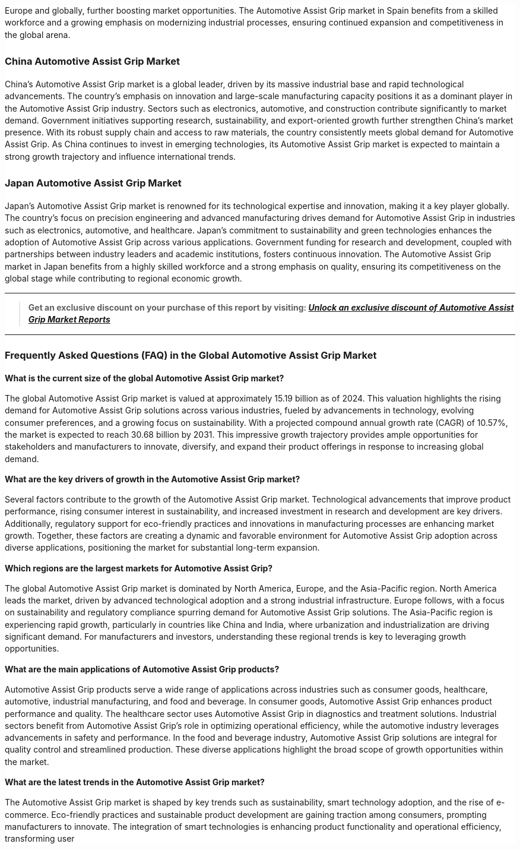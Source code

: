 Europe and globally, further boosting market opportunities. The Automotive Assist Grip market in Spain benefits from a skilled workforce and a growing emphasis on modernizing industrial processes, ensuring continued expansion and competitiveness in the global arena.</p><h3>China Automotive Assist Grip Market</h3><p>China&rsquo;s Automotive Assist Grip market is a global leader, driven by its massive industrial base and rapid technological advancements. The country&rsquo;s emphasis on innovation and large-scale manufacturing capacity positions it as a dominant player in the Automotive Assist Grip industry. Sectors such as electronics, automotive, and construction contribute significantly to market demand. Government initiatives supporting research, sustainability, and export-oriented growth further strengthen China&rsquo;s market presence. With its robust supply chain and access to raw materials, the country consistently meets global demand for Automotive Assist Grip. As China continues to invest in emerging technologies, its Automotive Assist Grip market is expected to maintain a strong growth trajectory and influence international trends.</p><h3>Japan Automotive Assist Grip Market</h3><p>Japan&rsquo;s Automotive Assist Grip market is renowned for its technological expertise and innovation, making it a key player globally. The country&rsquo;s focus on precision engineering and advanced manufacturing drives demand for Automotive Assist Grip in industries such as electronics, automotive, and healthcare. Japan&rsquo;s commitment to sustainability and green technologies enhances the adoption of Automotive Assist Grip across various applications. Government funding for research and development, coupled with partnerships between industry leaders and academic institutions, fosters continuous innovation. The Automotive Assist Grip market in Japan benefits from a highly skilled workforce and a strong emphasis on quality, ensuring its competitiveness on the global stage while contributing to regional economic growth.</p><hr /><blockquote><p><strong>Get an exclusive discount on your purchase of this report by visiting: <em><a href="://marketresearchpulse.com/ask-for-discount/108012?utm_source=Github&amp;utm_medium=019">Unlock an exclusive discount of Automotive Assist Grip Market Reports</a></em>&nbsp;</strong></p></blockquote><hr /><h3>Frequently Asked Questions (FAQ) in the Global Automotive Assist Grip Market</h3><p><strong>What is the current size of the global Automotive Assist Grip market?</strong></p><p>The global Automotive Assist Grip market is valued at approximately 15.19 billion as of 2024. This valuation highlights the rising demand for Automotive Assist Grip solutions across various industries, fueled by advancements in technology, evolving consumer preferences, and a growing focus on sustainability. With a projected compound annual growth rate (CAGR) of 10.57%, the market is expected to reach 30.68 billion by 2031. This impressive growth trajectory provides ample opportunities for stakeholders and manufacturers to innovate, diversify, and expand their product offerings in response to increasing global demand.</p><p><strong>What are the key drivers of growth in the Automotive Assist Grip market?</strong></p><p>Several factors contribute to the growth of the Automotive Assist Grip market. Technological advancements that improve product performance, rising consumer interest in sustainability, and increased investment in research and development are key drivers. Additionally, regulatory support for eco-friendly practices and innovations in manufacturing processes are enhancing market growth. Together, these factors are creating a dynamic and favorable environment for Automotive Assist Grip adoption across diverse applications, positioning the market for substantial long-term expansion.</p><p><strong>Which regions are the largest markets for Automotive Assist Grip?</strong></p><p>The global Automotive Assist Grip market is dominated by North America, Europe, and the Asia-Pacific region. North America leads the market, driven by advanced technological adoption and a strong industrial infrastructure. Europe follows, with a focus on sustainability and regulatory compliance spurring demand for Automotive Assist Grip solutions. The Asia-Pacific region is experiencing rapid growth, particularly in countries like China and India, where urbanization and industrialization are driving significant demand. For manufacturers and investors, understanding these regional trends is key to leveraging growth opportunities.</p><p><strong>What are the main applications of Automotive Assist Grip products?</strong></p><p>Automotive Assist Grip products serve a wide range of applications across industries such as consumer goods, healthcare, automotive, industrial manufacturing, and food and beverage. In consumer goods, Automotive Assist Grip enhances product performance and quality. The healthcare sector uses Automotive Assist Grip in diagnostics and treatment solutions. Industrial sectors benefit from Automotive Assist Grip&rsquo;s role in optimizing operational efficiency, while the automotive industry leverages advancements in safety and performance. In the food and beverage industry, Automotive Assist Grip solutions are integral for quality control and streamlined production. These diverse applications highlight the broad scope of growth opportunities within the market.</p><p><strong>What are the latest trends in the Automotive Assist Grip market?</strong></p><p>The Automotive Assist Grip market is shaped by key trends such as sustainability, smart technology adoption, and the rise of e-commerce. Eco-friendly practices and sustainable product development are gaining traction among consumers, prompting manufacturers to innovate. The integration of smart technologies is enhancing product functionality and operational efficiency, transforming user